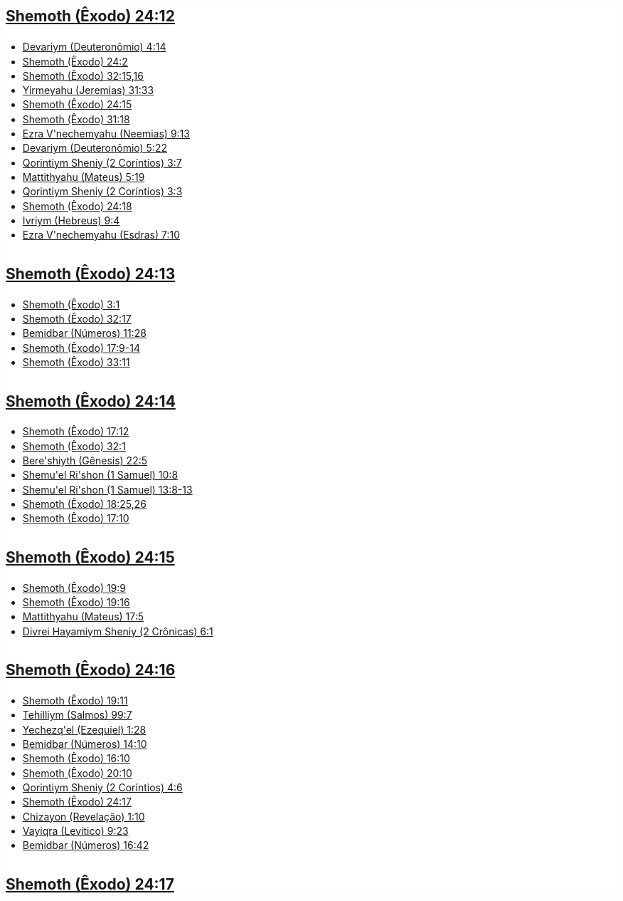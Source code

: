 <h2 id="12"><a href="https://bible.ozzuu.com/pt_yah/Exo/24#12" target="_blank">Shemoth (Êxodo) 24:12</a></h2>

- [Devariym (Deuteronômio) 4:14](https://bible.ozzuu.com/pt_yah/Deu/4#14)
- [Shemoth (Êxodo) 24:2](https://bible.ozzuu.com/pt_yah/Exo/24#2)
- [Shemoth (Êxodo) 32:15,16](https://bible.ozzuu.com/pt_yah/Exo/32#15)
- [Yirmeyahu (Jeremias) 31:33](https://bible.ozzuu.com/pt_yah/Jer/31#33)
- [Shemoth (Êxodo) 24:15](https://bible.ozzuu.com/pt_yah/Exo/24#15)
- [Shemoth (Êxodo) 31:18](https://bible.ozzuu.com/pt_yah/Exo/31#18)
- [Ezra V'nechemyahu (Neemias) 9:13](https://bible.ozzuu.com/pt_yah/Neh/9#13)
- [Devariym (Deuteronômio) 5:22](https://bible.ozzuu.com/pt_yah/Deu/5#22)
- [Qorintiym Sheniy (2 Coríntios) 3:7](https://bible.ozzuu.com/pt_yah/2Co/3#7)
- [Mattithyahu (Mateus) 5:19](https://bible.ozzuu.com/pt_yah/Mat/5#19)
- [Qorintiym Sheniy (2 Coríntios) 3:3](https://bible.ozzuu.com/pt_yah/2Co/3#3)
- [Shemoth (Êxodo) 24:18](https://bible.ozzuu.com/pt_yah/Exo/24#18)
- [Ivriym (Hebreus) 9:4](https://bible.ozzuu.com/pt_yah/Heb/9#4)
- [Ezra V'nechemyahu (Esdras) 7:10](https://bible.ozzuu.com/pt_yah/1Ez/7#10)
<h2 id="13"><a href="https://bible.ozzuu.com/pt_yah/Exo/24#13" target="_blank">Shemoth (Êxodo) 24:13</a></h2>

- [Shemoth (Êxodo) 3:1](https://bible.ozzuu.com/pt_yah/Exo/3#1)
- [Shemoth (Êxodo) 32:17](https://bible.ozzuu.com/pt_yah/Exo/32#17)
- [Bemidbar (Números) 11:28](https://bible.ozzuu.com/pt_yah/Num/11#28)
- [Shemoth (Êxodo) 17:9-14](https://bible.ozzuu.com/pt_yah/Exo/17#9)
- [Shemoth (Êxodo) 33:11](https://bible.ozzuu.com/pt_yah/Exo/33#11)
<h2 id="14"><a href="https://bible.ozzuu.com/pt_yah/Exo/24#14" target="_blank">Shemoth (Êxodo) 24:14</a></h2>

- [Shemoth (Êxodo) 17:12](https://bible.ozzuu.com/pt_yah/Exo/17#12)
- [Shemoth (Êxodo) 32:1](https://bible.ozzuu.com/pt_yah/Exo/32#1)
- [Bere'shiyth (Gênesis) 22:5](https://bible.ozzuu.com/pt_yah/Gen/22#5)
- [Shemu'el Ri'shon (1 Samuel) 10:8](https://bible.ozzuu.com/pt_yah/1Sm/10#8)
- [Shemu'el Ri'shon (1 Samuel) 13:8-13](https://bible.ozzuu.com/pt_yah/1Sm/13#8)
- [Shemoth (Êxodo) 18:25,26](https://bible.ozzuu.com/pt_yah/Exo/18#25)
- [Shemoth (Êxodo) 17:10](https://bible.ozzuu.com/pt_yah/Exo/17#10)
<h2 id="15"><a href="https://bible.ozzuu.com/pt_yah/Exo/24#15" target="_blank">Shemoth (Êxodo) 24:15</a></h2>

- [Shemoth (Êxodo) 19:9](https://bible.ozzuu.com/pt_yah/Exo/19#9)
- [Shemoth (Êxodo) 19:16](https://bible.ozzuu.com/pt_yah/Exo/19#16)
- [Mattithyahu (Mateus) 17:5](https://bible.ozzuu.com/pt_yah/Mat/17#5)
- [Divrei Hayamiym Sheniy (2 Crônicas) 6:1](https://bible.ozzuu.com/pt_yah/2Ch/6#1)
<h2 id="16"><a href="https://bible.ozzuu.com/pt_yah/Exo/24#16" target="_blank">Shemoth (Êxodo) 24:16</a></h2>

- [Shemoth (Êxodo) 19:11](https://bible.ozzuu.com/pt_yah/Exo/19#11)
- [Tehilliym (Salmos) 99:7](https://bible.ozzuu.com/pt_yah/Psa/99#7)
- [Yechezq'el (Ezequiel) 1:28](https://bible.ozzuu.com/pt_yah/Eze/1#28)
- [Bemidbar (Números) 14:10](https://bible.ozzuu.com/pt_yah/Num/14#10)
- [Shemoth (Êxodo) 16:10](https://bible.ozzuu.com/pt_yah/Exo/16#10)
- [Shemoth (Êxodo) 20:10](https://bible.ozzuu.com/pt_yah/Exo/20#10)
- [Qorintiym Sheniy (2 Coríntios) 4:6](https://bible.ozzuu.com/pt_yah/2Co/4#6)
- [Shemoth (Êxodo) 24:17](https://bible.ozzuu.com/pt_yah/Exo/24#17)
- [Chizayon (Revelação) 1:10](https://bible.ozzuu.com/pt_yah/Rev/1#10)
- [Vayiqra (Levítico) 9:23](https://bible.ozzuu.com/pt_yah/Lev/9#23)
- [Bemidbar (Números) 16:42](https://bible.ozzuu.com/pt_yah/Num/16#42)
<h2 id="17"><a href="https://bible.ozzuu.com/pt_yah/Exo/24#17" target="_blank">Shemoth (Êxodo) 24:17</a></h2>
